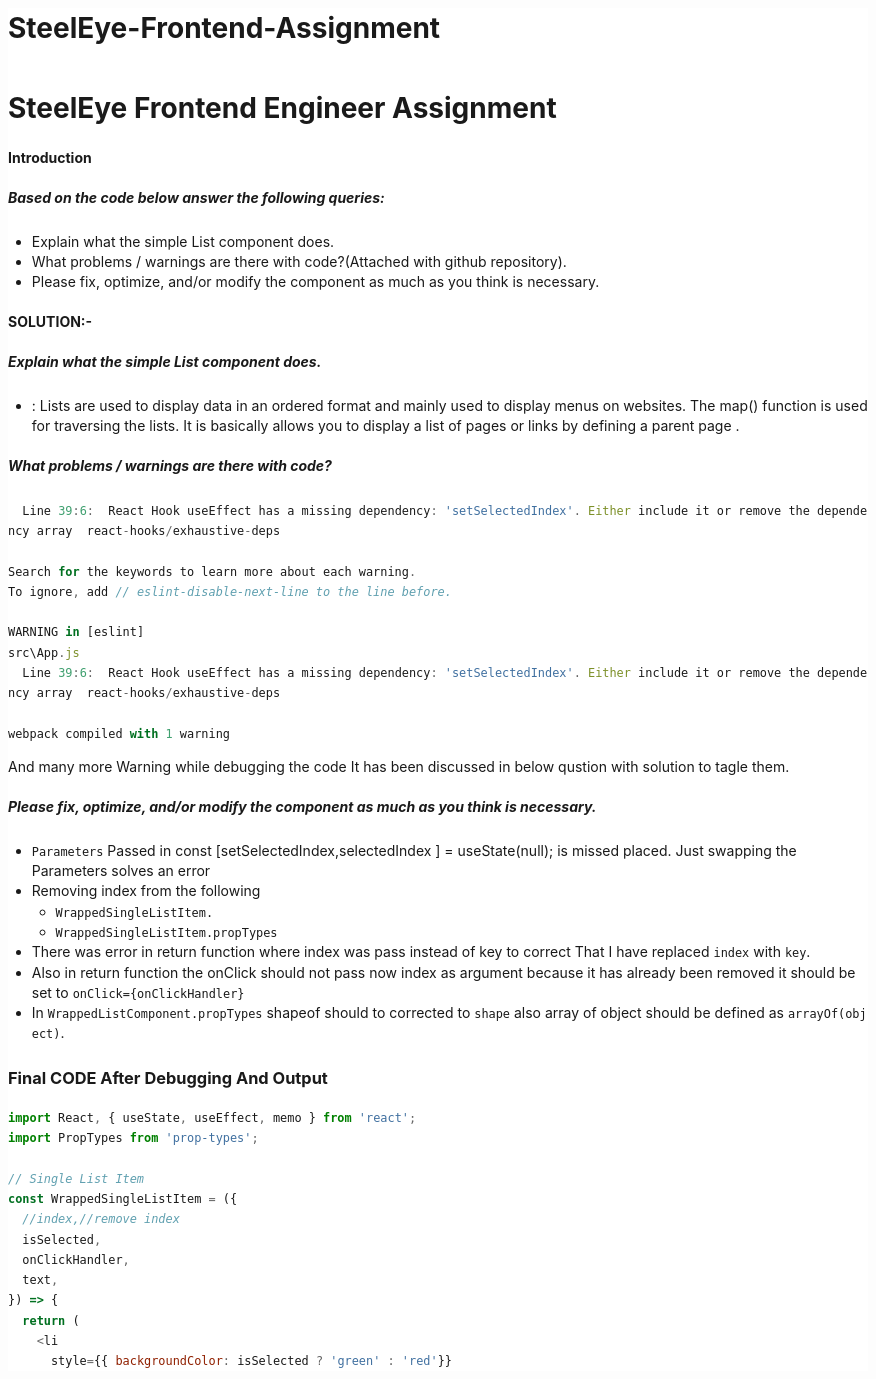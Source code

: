 # SteelEye-Frontend-Assignment
# SteelEye Frontend Engineer Assignment
#### Introduction
##### Based on the code below answer the following queries:
- Explain what the simple List component does.
- What problems / warnings are there with code?(Attached with github repository).
- Please fix, optimize, and/or modify the component as much as you think is necessary.
#### SOLUTION:-

##### Explain what the simple List component does.
- : Lists are used to display data in an ordered format and mainly used to display menus on websites. The map() function is used for traversing the lists. It is basically allows you to display a list of pages or links by defining a parent page .
##### What problems / warnings are there with code?
``` src\App.js
  Line 39:6:  React Hook useEffect has a missing dependency: 'setSelectedIndex'. Either include it or remove the dependency array  react-hooks/exhaustive-deps

Search for the keywords to learn more about each warning.
To ignore, add // eslint-disable-next-line to the line before.

WARNING in [eslint]
src\App.js
  Line 39:6:  React Hook useEffect has a missing dependency: 'setSelectedIndex'. Either include it or remove the dependency array  react-hooks/exhaustive-deps

webpack compiled with 1 warning 
```
And many more Warning while debugging the code It has been discussed in below qustion with solution to tagle them.

##### Please fix, optimize, and/or modify the component as much as you think is necessary.
- `Parameters` Passed in const [setSelectedIndex,selectedIndex ] = useState(null); is missed placed. Just swapping the Parameters solves an error
- Removing  index from the following
    - `WrappedSingleListItem.`
    - `WrappedSingleListItem.propTypes`
- There was error in return function where index was pass instead of key to correct That I have replaced `index` with `key`. 
- Also in return function the onClick should not pass now index as argument because it has already been removed it should be set to `onClick={onClickHandler}`
- In `WrappedListComponent.propTypes` shapeof should to corrected to `shape` also array of object should be defined as `arrayOf(object)`.

### Final CODE After Debugging And Output
```JAVASCRIPT
import React, { useState, useEffect, memo } from 'react';
import PropTypes from 'prop-types';

// Single List Item
const WrappedSingleListItem = ({
  //index,//remove index
  isSelected,
  onClickHandler,
  text,
}) => {
  return (
    <li
      style={{ backgroundColor: isSelected ? 'green' : 'red'}}
```
